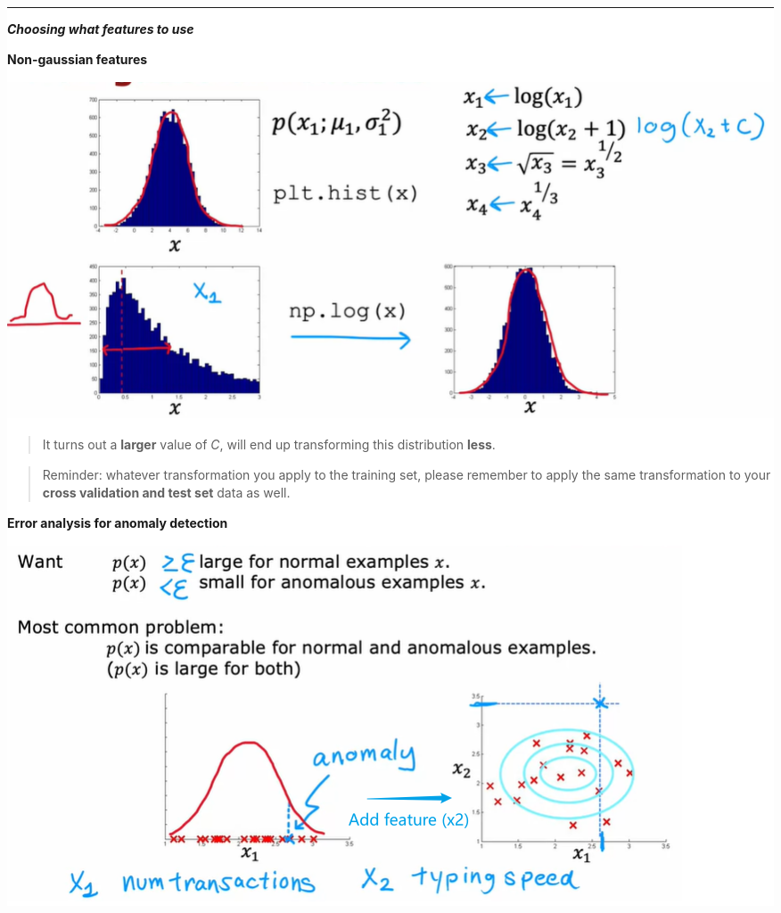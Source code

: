 ___
***Choosing what features to use***

**Non-gaussian features**

![](./images/Pasted%20image%2020231005212214.png)

> It turns out a **larger** value of $C$, will end up transforming this distribution **less**.

> Reminder: whatever transformation you apply to the training set, please remember to apply the same transformation to your **cross validation and test set** data as well.

**Error analysis for anomaly detection**

![](./images/Pasted%20image%2020231005213135.png)
